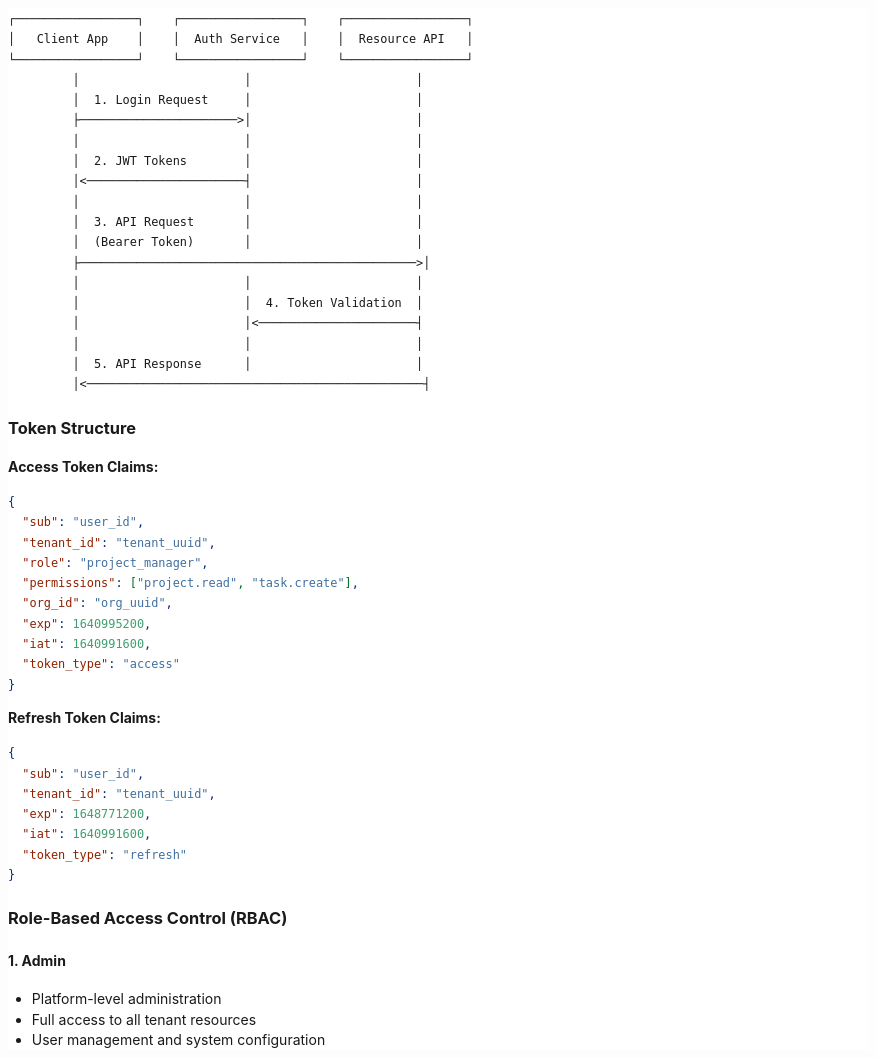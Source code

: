 ```
┌─────────────────┐    ┌─────────────────┐    ┌─────────────────┐
│   Client App    │    │  Auth Service   │    │  Resource API   │
└─────────────────┘    └─────────────────┘    └─────────────────┘
         │                       │                       │
         │  1. Login Request     │                       │
         ├──────────────────────>│                       │
         │                       │                       │
         │  2. JWT Tokens        │                       │
         │<──────────────────────┤                       │
         │                       │                       │
         │  3. API Request       │                       │
         │  (Bearer Token)       │                       │
         ├───────────────────────────────────────────────>│
         │                       │                       │
         │                       │  4. Token Validation  │
         │                       │<──────────────────────┤
         │                       │                       │
         │  5. API Response      │                       │
         │<───────────────────────────────────────────────┤
```

### Token Structure

**Access Token Claims:**
```json
{
  "sub": "user_id",
  "tenant_id": "tenant_uuid",
  "role": "project_manager", 
  "permissions": ["project.read", "task.create"],
  "org_id": "org_uuid",
  "exp": 1640995200,
  "iat": 1640991600,
  "token_type": "access"
}
```

**Refresh Token Claims:**
```json
{
  "sub": "user_id",
  "tenant_id": "tenant_uuid", 
  "exp": 1648771200,
  "iat": 1640991600,
  "token_type": "refresh"
}
```

### Role-Based Access Control (RBAC)

#### 1. **Admin**
- Platform-level administration
- Full access to all tenant resources
- User management and system configuration
